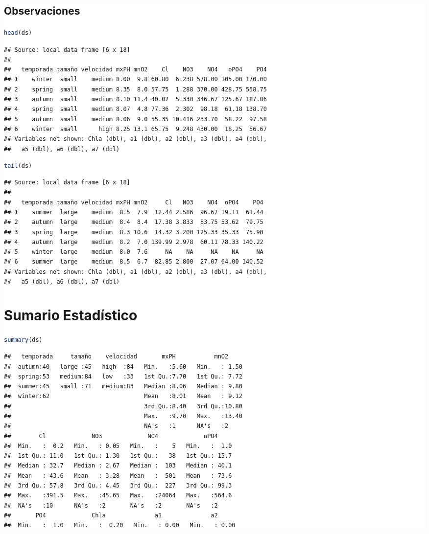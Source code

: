 ## Observaciones


```r
head(ds)
```

```
## Source: local data frame [6 x 18]
## 
##   temporada tamaño velocidad mxPH mnO2    Cl    NO3    NO4   oPO4    PO4
## 1    winter  small    medium 8.00  9.8 60.80  6.238 578.00 105.00 170.00
## 2    spring  small    medium 8.35  8.0 57.75  1.288 370.00 428.75 558.75
## 3    autumn  small    medium 8.10 11.4 40.02  5.330 346.67 125.67 187.06
## 4    spring  small    medium 8.07  4.8 77.36  2.302  98.18  61.18 138.70
## 5    autumn  small    medium 8.06  9.0 55.35 10.416 233.70  58.22  97.58
## 6    winter  small      high 8.25 13.1 65.75  9.248 430.00  18.25  56.67
## Variables not shown: Chla (dbl), a1 (dbl), a2 (dbl), a3 (dbl), a4 (dbl),
##   a5 (dbl), a6 (dbl), a7 (dbl)
```


```r
tail(ds)
```

```
## Source: local data frame [6 x 18]
## 
##   temporada tamaño velocidad mxPH mnO2     Cl   NO3    NO4  oPO4    PO4
## 1    summer  large    medium  8.5  7.9  12.44 2.586  96.67 19.11  61.44
## 2    autumn  large    medium  8.4  8.4  17.38 3.833  83.75 53.62  79.75
## 3    spring  large    medium  8.3 10.6  14.32 3.200 125.33 35.33  75.90
## 4    autumn  large    medium  8.2  7.0 139.99 2.978  60.11 78.33 140.22
## 5    winter  large    medium  8.0  7.6     NA    NA     NA    NA     NA
## 6    summer  large    medium  8.5  6.7  82.85 2.800  27.07 64.00 140.52
## Variables not shown: Chla (dbl), a1 (dbl), a2 (dbl), a3 (dbl), a4 (dbl),
##   a5 (dbl), a6 (dbl), a7 (dbl)
```




# Sumario Estadístico


```r
summary(ds)
```

```
##   temporada     tamaño    velocidad       mxPH           mnO2      
##  autumn:40   large :45   high  :84   Min.   :5.60   Min.   : 1.50  
##  spring:53   medium:84   low   :33   1st Qu.:7.70   1st Qu.: 7.72  
##  summer:45   small :71   medium:83   Median :8.06   Median : 9.80  
##  winter:62                           Mean   :8.01   Mean   : 9.12  
##                                      3rd Qu.:8.40   3rd Qu.:10.80  
##                                      Max.   :9.70   Max.   :13.40  
##                                      NA's   :1      NA's   :2      
##        Cl             NO3             NO4             oPO4      
##  Min.   :  0.2   Min.   : 0.05   Min.   :    5   Min.   :  1.0  
##  1st Qu.: 11.0   1st Qu.: 1.30   1st Qu.:   38   1st Qu.: 15.7  
##  Median : 32.7   Median : 2.67   Median :  103   Median : 40.1  
##  Mean   : 43.6   Mean   : 3.28   Mean   :  501   Mean   : 73.6  
##  3rd Qu.: 57.8   3rd Qu.: 4.45   3rd Qu.:  227   3rd Qu.: 99.3  
##  Max.   :391.5   Max.   :45.65   Max.   :24064   Max.   :564.6  
##  NA's   :10      NA's   :2       NA's   :2       NA's   :2      
##       PO4             Chla              a1              a2       
##  Min.   :  1.0   Min.   :  0.20   Min.   : 0.00   Min.   : 0.00  
```